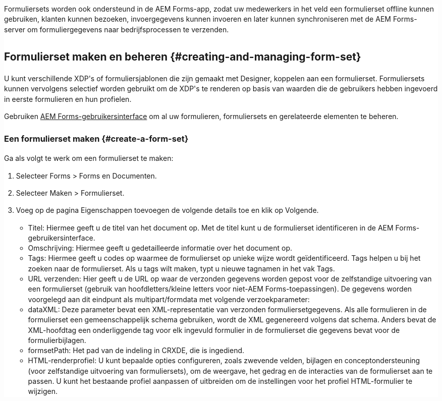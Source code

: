 Formuliersets worden ook ondersteund in de AEM Forms-app, zodat uw medewerkers in het veld een formulierset offline kunnen gebruiken, klanten kunnen bezoeken, invoergegevens kunnen invoeren en later kunnen synchroniseren met de AEM Forms-server om formuliergegevens naar bedrijfsprocessen te verzenden.

## Formulierset maken en beheren {#creating-and-managing-form-set}

U kunt verschillende XDP&#39;s of formuliersjablonen die zijn gemaakt met Designer, koppelen aan een formulierset. Formuliersets kunnen vervolgens selectief worden gebruikt om de XDP&#39;s te renderen op basis van waarden die de gebruikers hebben ingevoerd in eerste formulieren en hun profielen.

Gebruiken [AEM Forms-gebruikersinterface](../../forms/using/introduction-managing-forms.md) om al uw formulieren, formuliersets en gerelateerde elementen te beheren.

### Een formulierset maken {#create-a-form-set}

Ga als volgt te werk om een formulierset te maken:

1. Selecteer Forms > Forms en Documenten.
1. Selecteer Maken > Formulierset.

1. Voeg op de pagina Eigenschappen toevoegen de volgende details toe en klik op Volgende.

   * Titel: Hiermee geeft u de titel van het document op. Met de titel kunt u de formulierset identificeren in de AEM Forms-gebruikersinterface.
   * Omschrijving: Hiermee geeft u gedetailleerde informatie over het document op.
   * Tags: Hiermee geeft u codes op waarmee de formulierset op unieke wijze wordt geïdentificeerd. Tags helpen u bij het zoeken naar de formulierset. Als u tags wilt maken, typt u nieuwe tagnamen in het vak Tags.
   * URL verzenden: Hier geeft u de URL op waar de verzonden gegevens worden gepost voor de zelfstandige uitvoering van een formulierset (gebruik van hoofdletters/kleine letters voor niet-AEM Forms-toepassingen). De gegevens worden voorgelegd aan dit eindpunt als multipart/formdata met volgende verzoekparameter:
   * dataXML: Deze parameter bevat een XML-representatie van verzonden formuliersetgegevens. Als alle formulieren in de formulierset een gemeenschappelijk schema gebruiken, wordt de XML gegenereerd volgens dat schema. Anders bevat de XML-hoofdtag een onderliggende tag voor elk ingevuld formulier in de formulierset die gegevens bevat voor de formulierbijlagen.
   * formsetPath: Het pad van de indeling in CRXDE, die is ingediend.
   * HTML-renderprofiel: U kunt bepaalde opties configureren, zoals zwevende velden, bijlagen en conceptondersteuning (voor zelfstandige uitvoering van formuliersets), om de weergave, het gedrag en de interacties van de formulierset aan te passen. U kunt het bestaande profiel aanpassen of uitbreiden om de instellingen voor het profiel HTML-formulier te wijzigen.
